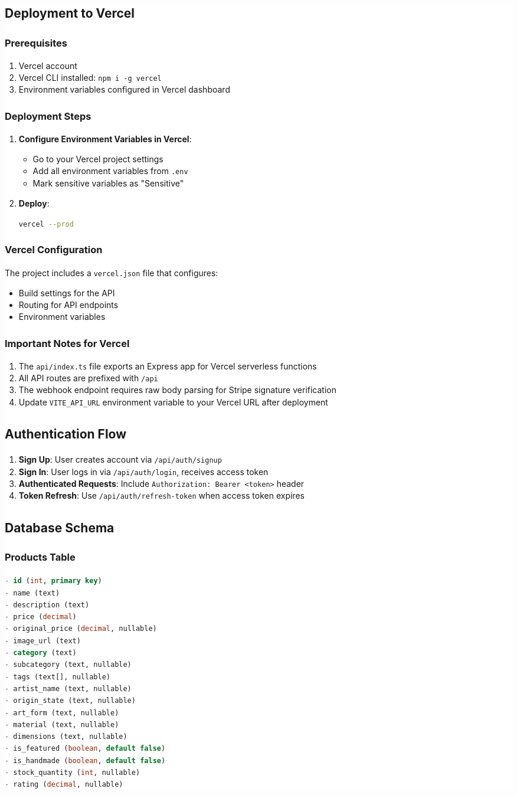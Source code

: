 ## Deployment to Vercel

### Prerequisites

1. Vercel account
2. Vercel CLI installed: `npm i -g vercel`
3. Environment variables configured in Vercel dashboard

### Deployment Steps

1. **Configure Environment Variables in Vercel**:
   - Go to your Vercel project settings
   - Add all environment variables from `.env`
   - Mark sensitive variables as "Sensitive"

2. **Deploy**:
   ```bash
   vercel --prod
   ```

### Vercel Configuration

The project includes a `vercel.json` file that configures:
- Build settings for the API
- Routing for API endpoints
- Environment variables

### Important Notes for Vercel

1. The `api/index.ts` file exports an Express app for Vercel serverless functions
2. All API routes are prefixed with `/api`
3. The webhook endpoint requires raw body parsing for Stripe signature verification
4. Update `VITE_API_URL` environment variable to your Vercel URL after deployment

## Authentication Flow

1. **Sign Up**: User creates account via `/api/auth/signup`
2. **Sign In**: User logs in via `/api/auth/login`, receives access token
3. **Authenticated Requests**: Include `Authorization: Bearer <token>` header
4. **Token Refresh**: Use `/api/auth/refresh-token` when access token expires

## Database Schema

### Products Table
```sql
- id (int, primary key)
- name (text)
- description (text)
- price (decimal)
- original_price (decimal, nullable)
- image_url (text)
- category (text)
- subcategory (text, nullable)
- tags (text[], nullable)
- artist_name (text, nullable)
- origin_state (text, nullable)
- art_form (text, nullable)
- material (text, nullable)
- dimensions (text, nullable)
- is_featured (boolean, default false)
- is_handmade (boolean, default false)
- stock_quantity (int, nullable)
- rating (decimal, nullable)
```